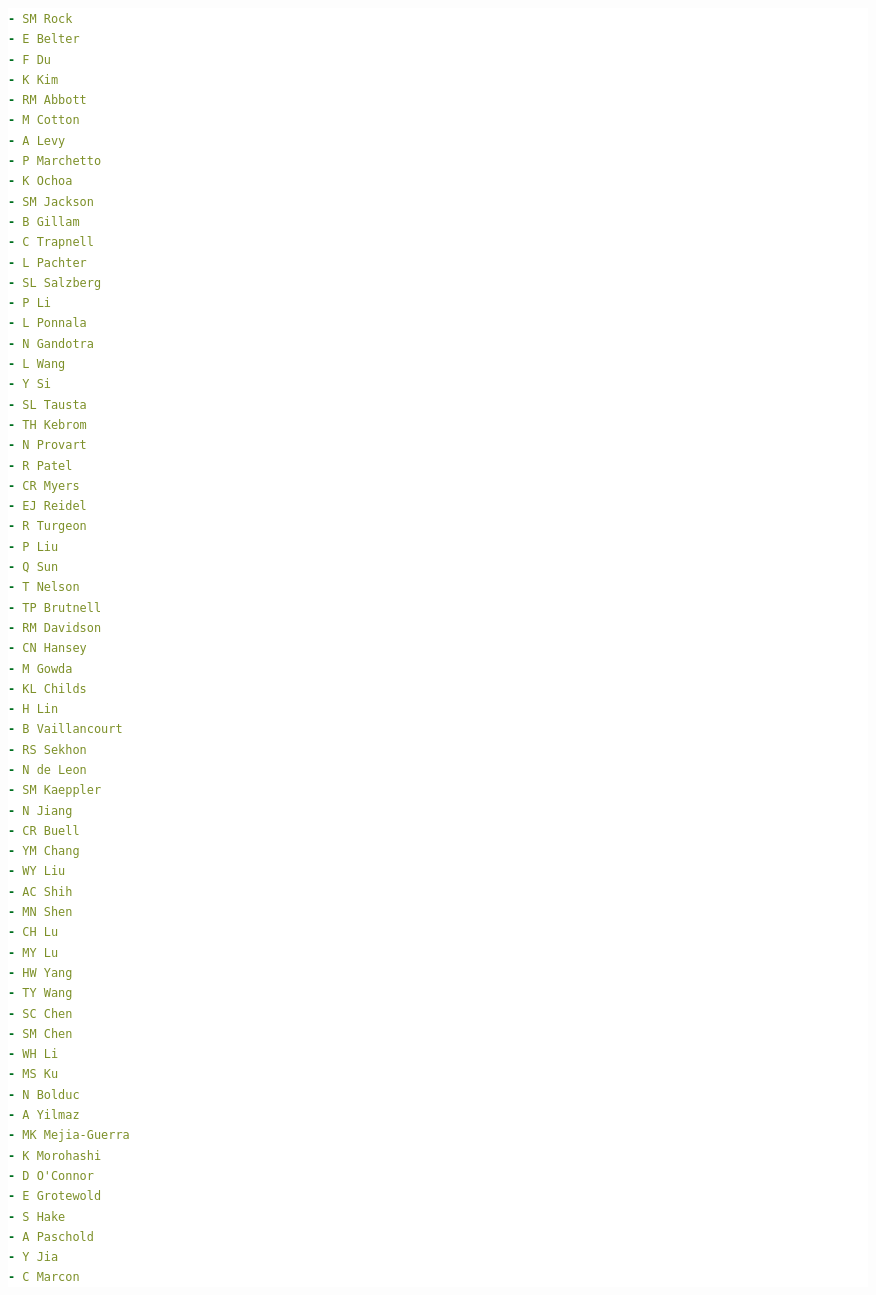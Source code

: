 ```yaml
- SM Rock
- E Belter
- F Du
- K Kim
- RM Abbott
- M Cotton
- A Levy
- P Marchetto
- K Ochoa
- SM Jackson
- B Gillam
- C Trapnell
- L Pachter
- SL Salzberg
- P Li
- L Ponnala
- N Gandotra
- L Wang
- Y Si
- SL Tausta
- TH Kebrom
- N Provart
- R Patel
- CR Myers
- EJ Reidel
- R Turgeon
- P Liu
- Q Sun
- T Nelson
- TP Brutnell
- RM Davidson
- CN Hansey
- M Gowda
- KL Childs
- H Lin
- B Vaillancourt
- RS Sekhon
- N de Leon
- SM Kaeppler
- N Jiang
- CR Buell
- YM Chang
- WY Liu
- AC Shih
- MN Shen
- CH Lu
- MY Lu
- HW Yang
- TY Wang
- SC Chen
- SM Chen
- WH Li
- MS Ku
- N Bolduc
- A Yilmaz
- MK Mejia-Guerra
- K Morohashi
- D O'Connor
- E Grotewold
- S Hake
- A Paschold
- Y Jia
- C Marcon
```